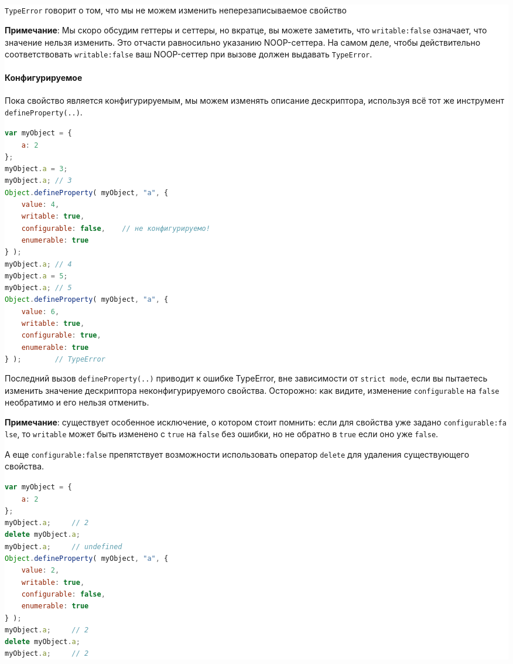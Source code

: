 `TypeError` говорит о том, что мы не можем изменить неперезаписываемое свойство

**Примечание**: Мы скоро обсудим геттеры и сеттеры, но вкратце, вы можете заметить, что `writable:false` означает, что значение нельзя изменить. Это отчасти равносильно указанию NOOP-сеттера. На самом деле, чтобы действительно соответствовать `writable:false` ваш NOOP-сеттер при вызове должен выдавать `TypeError`.

#### Конфигурируемое

Пока свойство является конфигурируемым, мы можем изменять описание дескриптора, используя всё тот же инструмент `defineProperty(..)`.

```js
var myObject = {
    a: 2
};
myObject.a = 3;
myObject.a;	// 3
Object.defineProperty( myObject, "a", {
    value: 4,
    writable: true,
    configurable: false,	// не конфигурируемо!
    enumerable: true
} );
myObject.a;	// 4
myObject.a = 5;
myObject.a;	// 5
Object.defineProperty( myObject, "a", {
    value: 6,
    writable: true,
    configurable: true,
    enumerable: true
} );        // TypeError
```

Последний вызов `defineProperty(..)` приводит к ошибке TypeError, вне зависимости от `strict mode`, если вы пытаетесь изменить значение дескриптора неконфигурируемого свойства. Осторожно: как видите, изменение `configurable` на `false` необратимо и его нельзя отменить.

**Примечание**: существует особенное исключение, о котором стоит помнить: если для свойства уже задано `configurable:false`, то `writable` может быть изменено с `true` на `false` без ошибки, но не обратно в `true` если оно уже `false`.

А еще `configurable:false` препятствует возможности использовать оператор `delete` для удаления существующего свойства.

```js
var myObject = {
    a: 2
};
myObject.a;     // 2
delete myObject.a;
myObject.a;     // undefined
Object.defineProperty( myObject, "a", {
    value: 2,
    writable: true,
    configurable: false,
    enumerable: true
} );
myObject.a;     // 2
delete myObject.a;
myObject.a;     // 2
```
